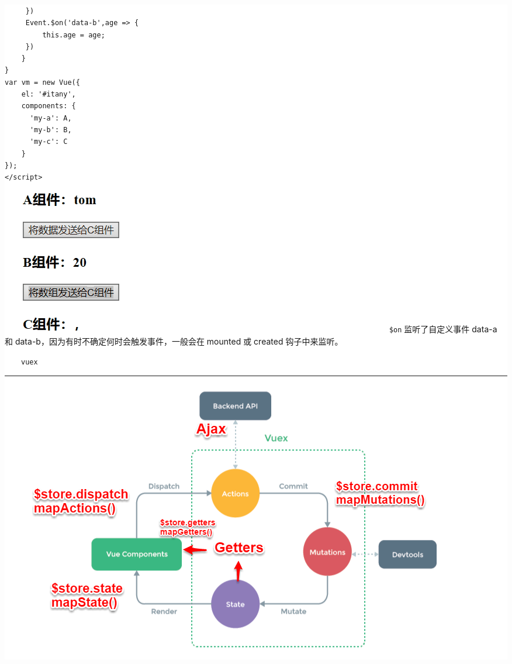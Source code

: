 ```vue
     })
     Event.$on('data-b',age => {
         this.age = age;
     })
    }
}
var vm = new Vue({
    el: '#itany',
    components: {
      'my-a': A,
      'my-b': B,
      'my-c': C
    }
});    
</script>
```

　　![V1AmaZ](assets/net-img-V1AmaZ-20230803210905-nbxdsfb.gif)
`$on` 监听了自定义事件 data-a 和 data-b，因为有时不确定何时会触发事件，一般会在 mounted 或 created 钩子中来监听。

　　`vuex`

---

　　![qp4E1y](assets/net-img-qp4E1y-20230803210905-rylah1x.png)
